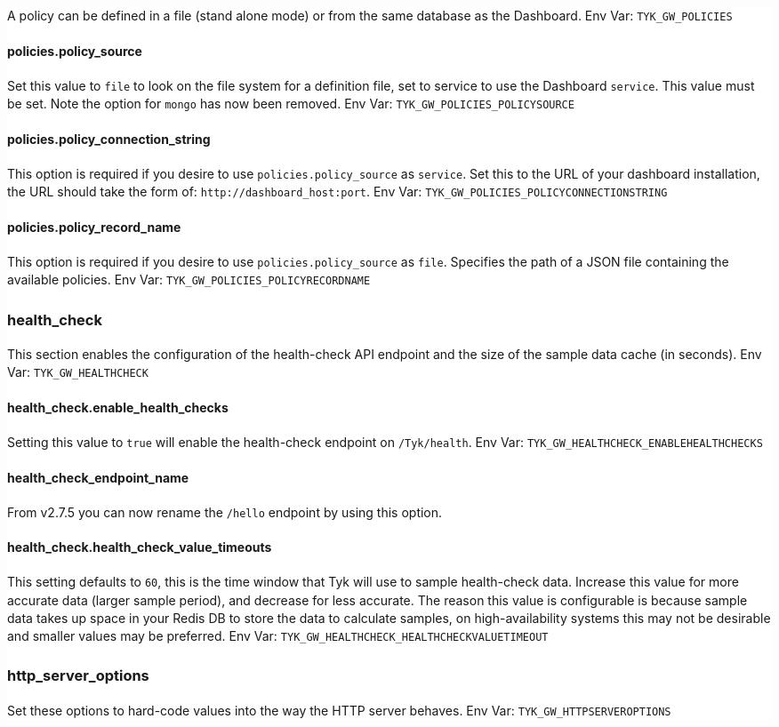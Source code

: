 A policy can be defined in a file (stand alone mode) or from the same database as the Dashboard. Env Var: `TYK_GW_POLICIES`

#### <a name="policies-policy_source"></a> policies.policy_source


Set this value to `file` to look on the file system for a definition file, set to service to use the Dashboard `service`. This value must be set. Note the option for `mongo` has now been removed. Env Var: `TYK_GW_POLICIES_POLICYSOURCE`

#### <a name="policies-policy_connection_string"></a> policies.policy_connection_string

This option is required if you desire to use `policies.policy_source` as `service`. Set this to the URL of your dashboard installation, the URL should take the form of: `http://dashboard_host:port`. Env Var: `TYK_GW_POLICIES_POLICYCONNECTIONSTRING`

#### <a name="policies-policy_record_name"></a> policies.policy_record_name

This option is required if you desire to use `policies.policy_source` as `file`.
Specifies the path of a JSON file containing the available policies. Env Var: `TYK_GW_POLICIES_POLICYRECORDNAME`

### <a name="health_check"></a> health_check

This section enables the configuration of the health-check API endpoint and the size of the sample data cache (in seconds). Env Var: `TYK_GW_HEALTHCHECK`

#### <a name="health_check-enable_health_checks"></a> health_check.enable_health_checks

Setting this value to `true` will enable the health-check endpoint on `/Tyk/health`. Env Var: `TYK_GW_HEALTHCHECK_ENABLEHEALTHCHECKS`

#### <a name="health_check_endpoint_name"></a>health_check_endpoint_name

From v2.7.5 you can now rename the `/hello`  endpoint by using this option. 

#### <a name="health_check-health_check_value_timeouts"></a> health_check.health_check_value_timeouts

This setting defaults to `60`, this is the time window that Tyk will use to sample health-check data. Increase this value for more accurate data (larger sample period), and decrease for less accurate. The reason this value is configurable is because sample data takes up space in your Redis DB to store the data to calculate samples, on high-availability systems this may not be desirable and smaller values may be preferred. Env Var: `TYK_GW_HEALTHCHECK_HEALTHCHECKVALUETIMEOUT`

### <a name="http_server_options"></a> http_server_options

Set these options to hard-code values into the way the HTTP server behaves. Env Var: `TYK_GW_HTTPSERVEROPTIONS`
